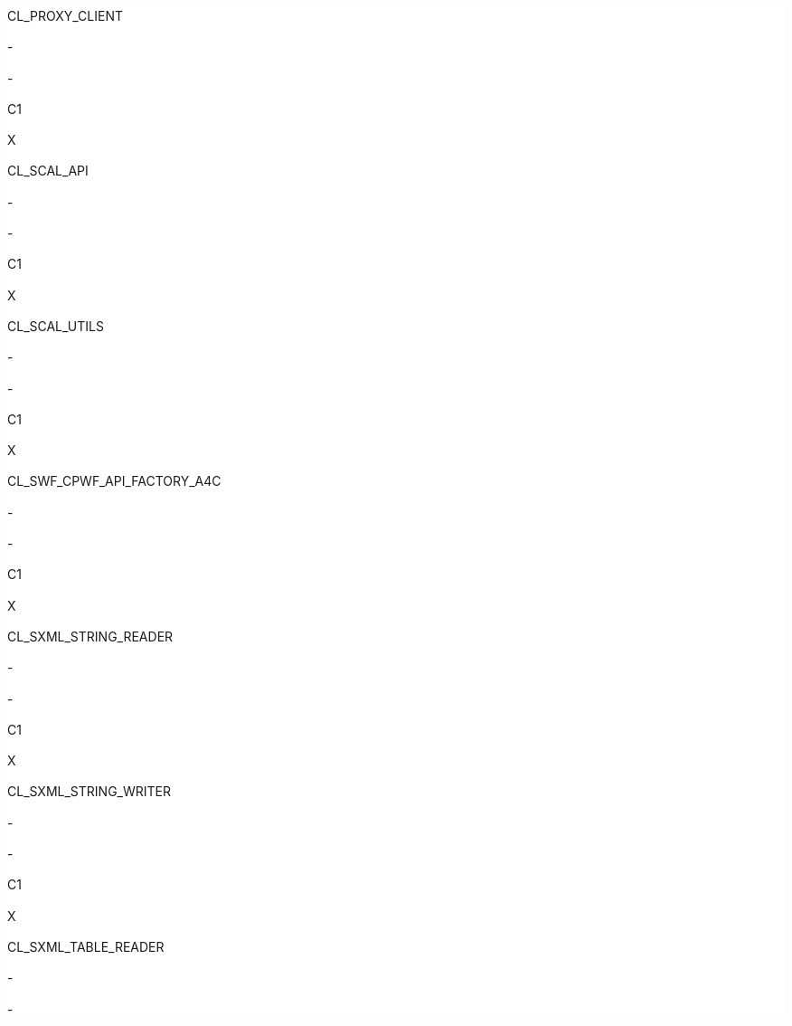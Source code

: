 CL\_PROXY\_CLIENT

\-

\-

C1

X

CL\_SCAL\_API

\-

\-

C1

X

CL\_SCAL\_UTILS

\-

\-

C1

X

CL\_SWF\_CPWF\_API\_FACTORY\_A4C

\-

\-

C1

X

CL\_SXML\_STRING\_READER

\-

\-

C1

X

CL\_SXML\_STRING\_WRITER

\-

\-

C1

X

CL\_SXML\_TABLE\_READER

\-

\-
